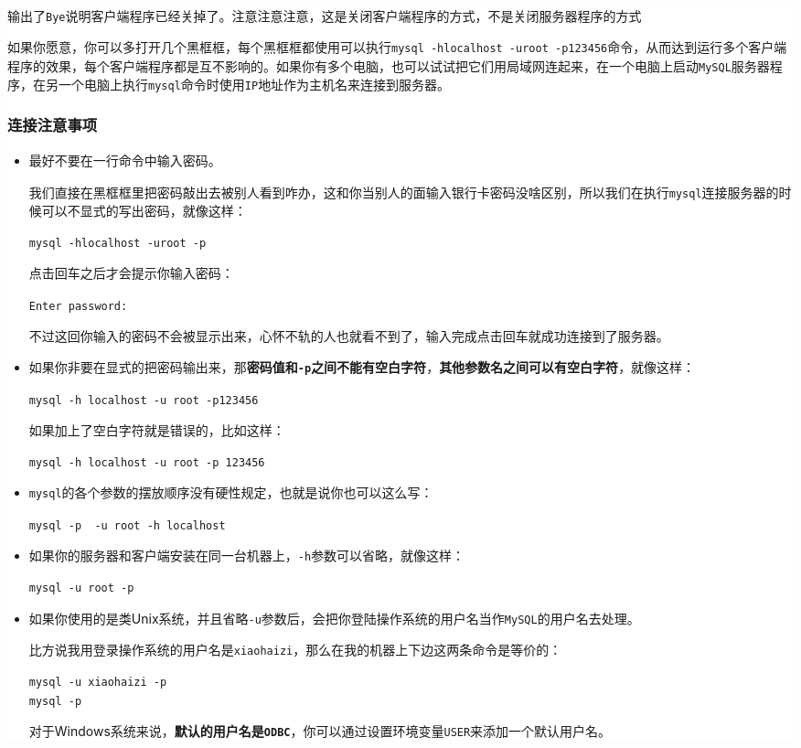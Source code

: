 输出了`Bye`说明客户端程序已经关掉了。注意注意注意，这是关闭客户端程序的方式，不是关闭服务器程序的方式

如果你愿意，你可以多打开几个黑框框，每个黑框框都使用可以执行`mysql -hlocalhost -uroot -p123456`命令，从而达到运行多个客户端程序的效果，每个客户端程序都是互不影响的。如果你有多个电脑，也可以试试把它们用局域网连起来，在一个电脑上启动`MySQL`服务器程序，在另一个电脑上执行`mysql`命令时使用`IP`地址作为主机名来连接到服务器。



### 连接注意事项

*   最好不要在一行命令中输入密码。

    我们直接在黑框框里把密码敲出去被别人看到咋办，这和你当别人的面输入银行卡密码没啥区别，所以我们在执行`mysql`连接服务器的时候可以不显式的写出密码，就像这样：

    ```
    mysql -hlocalhost -uroot -p
    ```

    点击回车之后才会提示你输入密码：

    ```
    Enter password:
    ```

    不过这回你输入的密码不会被显示出来，心怀不轨的人也就看不到了，输入完成点击回车就成功连接到了服务器。

*   如果你非要在显式的把密码输出来，那**密码值和`-p`之间不能有空白字符**，**其他参数名之间可以有空白字符**，就像这样：

    ```
    mysql -h localhost -u root -p123456
    ```

    如果加上了空白字符就是错误的，比如这样：

    ```
    mysql -h localhost -u root -p 123456
    ```

*   `mysql`的各个参数的摆放顺序没有硬性规定，也就是说你也可以这么写：

    ```
    mysql -p  -u root -h localhost
    ```

*   如果你的服务器和客户端安装在同一台机器上，`-h`参数可以省略，就像这样：

    ```
    mysql -u root -p  
    ```

*   如果你使用的是类Unix系统，并且省略`-u`参数后，会把你登陆操作系统的用户名当作`MySQL`的用户名去处理。

    比方说我用登录操作系统的用户名是`xiaohaizi`，那么在我的机器上下边这两条命令是等价的：

    ```
    mysql -u xiaohaizi -p
    mysql -p
    ```

    对于Windows系统来说，**默认的用户名是`ODBC`**，你可以通过设置环境变量`USER`来添加一个默认用户名。


